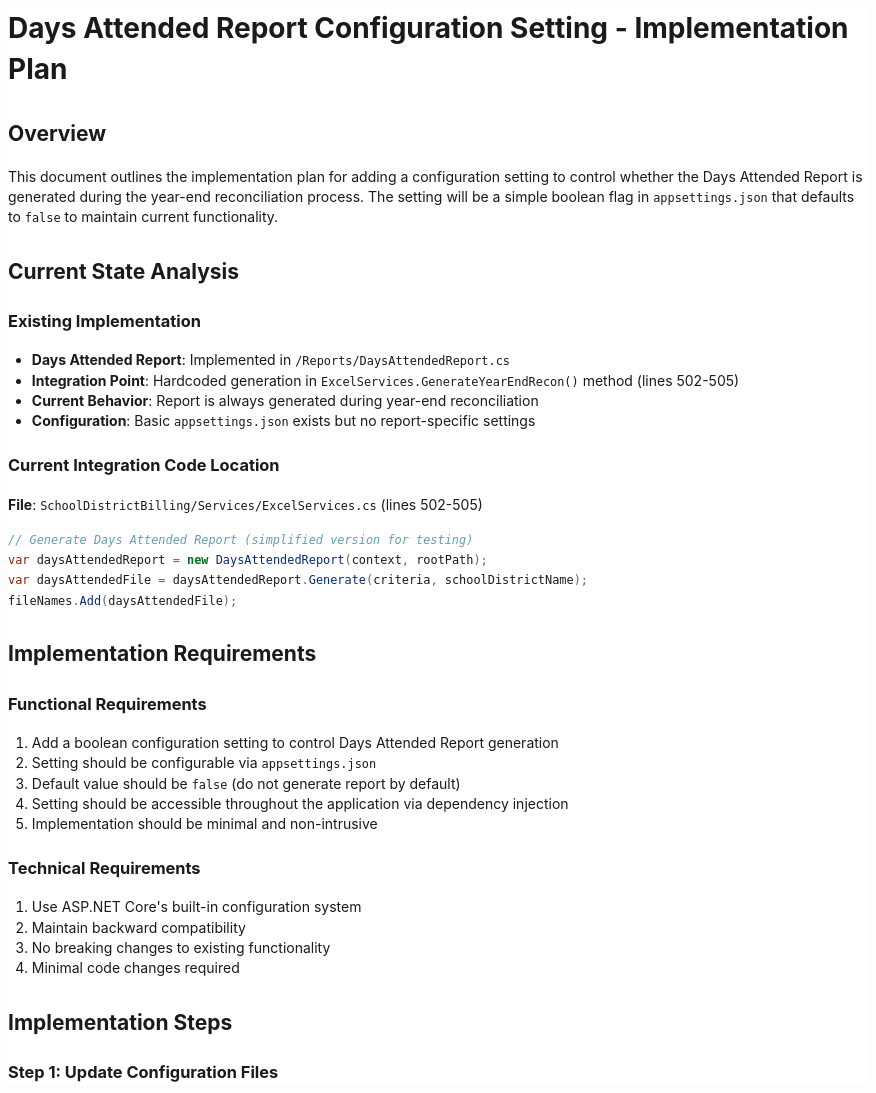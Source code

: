 # Days Attended Report Configuration Setting - Implementation Plan

## Overview
This document outlines the implementation plan for adding a configuration setting to control whether the Days Attended Report is generated during the year-end reconciliation process. The setting will be a simple boolean flag in `appsettings.json` that defaults to `false` to maintain current functionality.

## Current State Analysis

### Existing Implementation
- **Days Attended Report**: Implemented in `/Reports/DaysAttendedReport.cs`
- **Integration Point**: Hardcoded generation in `ExcelServices.GenerateYearEndRecon()` method (lines 502-505)
- **Current Behavior**: Report is always generated during year-end reconciliation
- **Configuration**: Basic `appsettings.json` exists but no report-specific settings

### Current Integration Code Location
**File**: `SchoolDistrictBilling/Services/ExcelServices.cs` (lines 502-505)
```csharp
// Generate Days Attended Report (simplified version for testing)
var daysAttendedReport = new DaysAttendedReport(context, rootPath);
var daysAttendedFile = daysAttendedReport.Generate(criteria, schoolDistrictName);
fileNames.Add(daysAttendedFile);
```

## Implementation Requirements

### Functional Requirements
1. Add a boolean configuration setting to control Days Attended Report generation
2. Setting should be configurable via `appsettings.json`
3. Default value should be `false` (do not generate report by default)
4. Setting should be accessible throughout the application via dependency injection
5. Implementation should be minimal and non-intrusive

### Technical Requirements
1. Use ASP.NET Core's built-in configuration system
2. Maintain backward compatibility
3. No breaking changes to existing functionality
4. Minimal code changes required

## Implementation Steps

### Step 1: Update Configuration Files
